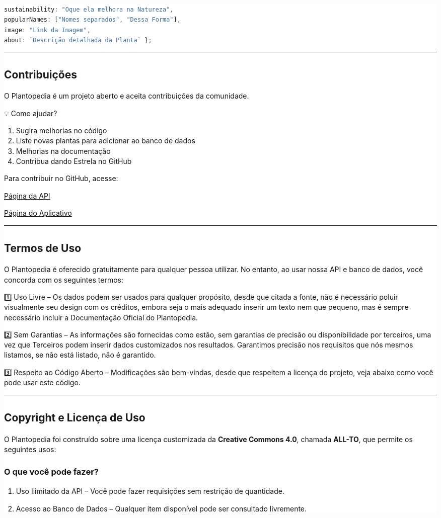 ```javascript
sustainability: "Oque ela melhora na Natureza",
popularNames: ["Nomes separados", "Dessa Forma"],
image: "Link da Imagem",
about: `Descrição detalhada da Planta` };
```
---

## Contribuições

O Plantopedia é um projeto aberto e aceita contribuições da comunidade.

💡 Como ajudar?

1. Sugira melhorias no código
2. Liste novas plantas para adicionar ao banco de dados
3. Melhorias na documentação
4. Contribua dando Estrela no GitHub

Para contribuir no GitHub, acesse:

[Página da API](https://github.com/plantopedia/API)

[Página do Aplicativo](https://github.com/plantopedia/plantopedia.github.io)

---

## Termos de Uso

O Plantopedia é oferecido gratuitamente para qualquer pessoa utilizar. No entanto, ao usar nossa API e banco de dados, você concorda com os seguintes termos:

1️⃣ Uso Livre – Os dados podem ser usados para qualquer propósito, desde que citada a fonte, não é necessário poluir visualmente seu design com os créditos, embora seja o mais adequado inserir um texto nem que pequeno, mas é sempre necessário incluir a Documentação Oficial do Plantopedia.

2️⃣ Sem Garantias – As informações são fornecidas como estão, sem garantias de precisão ou disponibilidade por terceiros, uma vez que Terceiros podem inserir dados customizados nos resultados. Garantimos precisão nos requisitos que nós mesmos listamos, se não está listado, não é garantido.

3️⃣ Respeito ao Código Aberto – Modificações são bem-vindas, desde que respeitem a licença do projeto, veja abaixo como você pode usar este código.

---

## Copyright e Licença de Uso

O Plantopedia foi construído sobre uma licença customizada da **Creative Commons 4.0**, chamada **ALL-TO**, que permite os seguintes usos:

### O que você pode fazer?

1. Uso Ilimitado da API – Você pode fazer requisições sem restrição de quantidade.

2. Acesso ao Banco de Dados – Qualquer item disponível pode ser consultado livremente.
